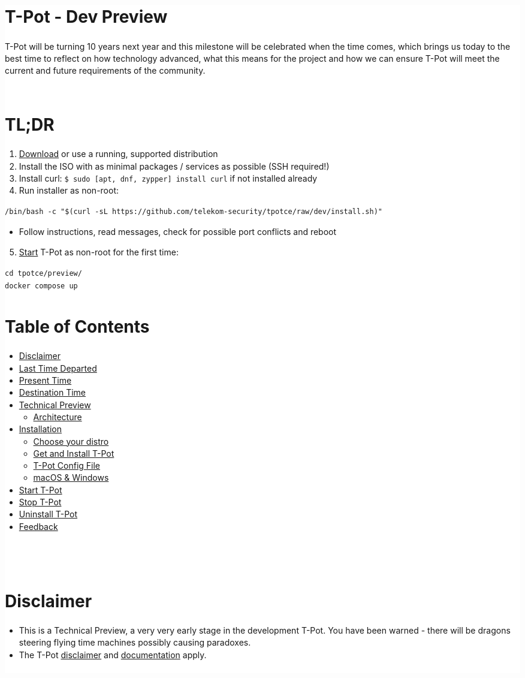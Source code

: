 # T-Pot - Dev Preview

T-Pot will be turning 10 years next year and this milestone will be celebrated when the time comes, which brings us today to the best time to reflect on how technology advanced, what this means for the project and how we can ensure T-Pot will meet the current and future requirements of the community.
<br><br>

# TL;DR
1. [Download](#choose-your-distro) or use a running, supported distribution
2. Install the ISO with as minimal packages / services as possible (SSH required!)
3. Install curl: `$ sudo [apt, dnf, zypper] install curl` if not installed already
4. Run installer as non-root:
```
/bin/bash -c "$(curl -sL https://github.com/telekom-security/tpotce/raw/dev/install.sh)"
```
   * Follow instructions, read messages, check for possible port conflicts and reboot
5. [Start](#start-t-pot) T-Pot as non-root for the first time:
```
cd tpotce/preview/
docker compose up
```


# Table of Contents
- [Disclaimer](#disclaimer)
- [Last Time Departed](#last-time-departed)
- [Present Time](#present-time)
- [Destination Time](#destination-time)
- [Technical Preview](#technical-preview)
  - [Architecture](#architecture)
- [Installation](#installation)
  - [Choose your distro](#choose-your-distro)
  - [Get and Install T-Pot](#get-and-install-t-pot)
  - [T-Pot Config File](#t-pot-config-file)
  - [macOS & Windows](#macos--windows)
- [Start T-Pot](#start-t-pot)
- [Stop T-Pot](#stop-t-pot)
- [Uninstall T-Pot](#uninstall-t-pot)
- [Feedback](#uninstall-t-pot)

<br><br>

# Disclaimer
- This is a Technical Preview, a very very early stage in the development T-Pot. You have been warned - there will be dragons steering flying time machines possibly causing paradoxes.
- The T-Pot [disclaimer](https://github.com/telekom-security/tpotce/blob/master/README.md#disclaimer) and [documentation](https://github.com/telekom-security/tpotce/blob/master/README.md) apply.
<br><br>
